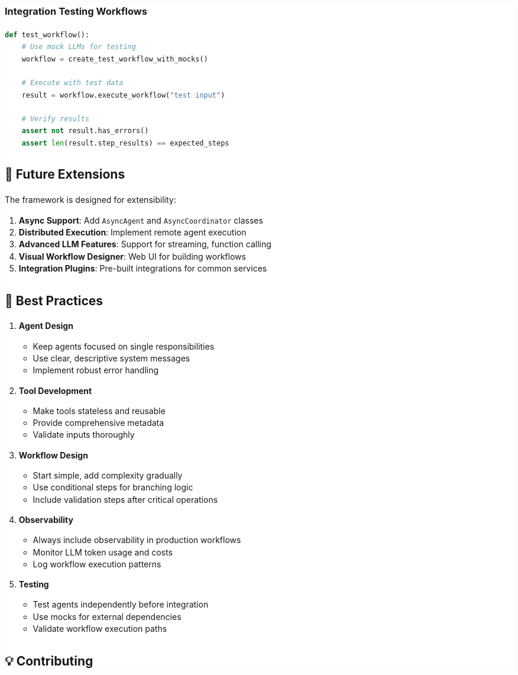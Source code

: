### Integration Testing Workflows

```python
def test_workflow():
    # Use mock LLMs for testing
    workflow = create_test_workflow_with_mocks()
    
    # Execute with test data
    result = workflow.execute_workflow("test input")
    
    # Verify results
    assert not result.has_errors()
    assert len(result.step_results) == expected_steps
```

## 🔮 Future Extensions

The framework is designed for extensibility:

1. **Async Support**: Add `AsyncAgent` and `AsyncCoordinator` classes
2. **Distributed Execution**: Implement remote agent execution
3. **Advanced LLM Features**: Support for streaming, function calling
4. **Visual Workflow Designer**: Web UI for building workflows  
5. **Integration Plugins**: Pre-built integrations for common services

## 📝 Best Practices

1. **Agent Design**
   - Keep agents focused on single responsibilities
   - Use clear, descriptive system messages
   - Implement robust error handling

2. **Tool Development**
   - Make tools stateless and reusable
   - Provide comprehensive metadata
   - Validate inputs thoroughly

3. **Workflow Design**
   - Start simple, add complexity gradually
   - Use conditional steps for branching logic
   - Include validation steps after critical operations

4. **Observability**
   - Always include observability in production workflows
   - Monitor LLM token usage and costs
   - Log workflow execution patterns

5. **Testing**
   - Test agents independently before integration
   - Use mocks for external dependencies
   - Validate workflow execution paths

## 💡 Contributing
